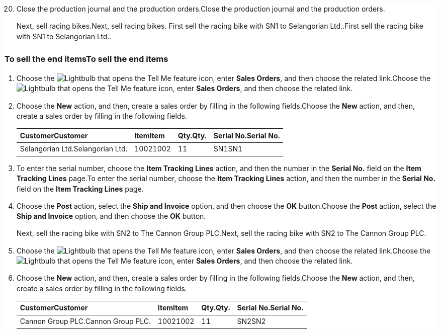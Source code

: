 20. <span data-ttu-id="8b5f7-267">Close the production journal and the production orders.</span><span class="sxs-lookup"><span data-stu-id="8b5f7-267">Close the production journal and the production orders.</span></span>  

    <span data-ttu-id="8b5f7-268">Next, sell racing bikes.</span><span class="sxs-lookup"><span data-stu-id="8b5f7-268">Next, sell racing bikes.</span></span> <span data-ttu-id="8b5f7-269">First sell the racing bike with SN1 to Selangorian Ltd..</span><span class="sxs-lookup"><span data-stu-id="8b5f7-269">First sell the racing bike with SN1 to Selangorian Ltd..</span></span>  

### <a name="to-sell-the-end-items"></a><span data-ttu-id="8b5f7-270">To sell the end items</span><span class="sxs-lookup"><span data-stu-id="8b5f7-270">To sell the end items</span></span>  
1.  <span data-ttu-id="8b5f7-271">Choose the ![Lightbulb that opens the Tell Me feature](media/ui-search/search_small.png "Tell me what you want to do") icon, enter **Sales Orders**, and then choose the related link.</span><span class="sxs-lookup"><span data-stu-id="8b5f7-271">Choose the ![Lightbulb that opens the Tell Me feature](media/ui-search/search_small.png "Tell me what you want to do") icon, enter **Sales Orders**, and then choose the related link.</span></span>  
2.  <span data-ttu-id="8b5f7-272">Choose the **New** action, and then, create a sales order by filling in the following fields.</span><span class="sxs-lookup"><span data-stu-id="8b5f7-272">Choose the **New** action, and then, create a sales order by filling in the following fields.</span></span>  

    |<span data-ttu-id="8b5f7-273">Customer</span><span class="sxs-lookup"><span data-stu-id="8b5f7-273">Customer</span></span>|<span data-ttu-id="8b5f7-274">Item</span><span class="sxs-lookup"><span data-stu-id="8b5f7-274">Item</span></span>|<span data-ttu-id="8b5f7-275">Qty.</span><span class="sxs-lookup"><span data-stu-id="8b5f7-275">Qty.</span></span>|<span data-ttu-id="8b5f7-276">Serial No.</span><span class="sxs-lookup"><span data-stu-id="8b5f7-276">Serial No.</span></span>|  
    |--------------|----------|----------|----------------|  
    |<span data-ttu-id="8b5f7-277">Selangorian Ltd.</span><span class="sxs-lookup"><span data-stu-id="8b5f7-277">Selangorian Ltd.</span></span>|<span data-ttu-id="8b5f7-278">1002</span><span class="sxs-lookup"><span data-stu-id="8b5f7-278">1002</span></span>|<span data-ttu-id="8b5f7-279">1</span><span class="sxs-lookup"><span data-stu-id="8b5f7-279">1</span></span>|<span data-ttu-id="8b5f7-280">SN1</span><span class="sxs-lookup"><span data-stu-id="8b5f7-280">SN1</span></span>|  

3.  <span data-ttu-id="8b5f7-281">To enter the serial number, choose the **Item Tracking Lines** action, and then the number in the **Serial No.** field on the **Item Tracking Lines** page.</span><span class="sxs-lookup"><span data-stu-id="8b5f7-281">To enter the serial number, choose the **Item Tracking Lines** action, and then the number in the **Serial No.** field on the **Item Tracking Lines** page.</span></span>  
4.  <span data-ttu-id="8b5f7-282">Choose the **Post** action, select the **Ship and Invoice** option, and then choose the **OK** button.</span><span class="sxs-lookup"><span data-stu-id="8b5f7-282">Choose the **Post** action, select the **Ship and Invoice** option, and then choose the **OK** button.</span></span>  

    <span data-ttu-id="8b5f7-283">Next, sell the racing bike with SN2 to The Cannon Group PLC.</span><span class="sxs-lookup"><span data-stu-id="8b5f7-283">Next, sell the racing bike with SN2 to The Cannon Group PLC.</span></span>  

5.  <span data-ttu-id="8b5f7-284">Choose the ![Lightbulb that opens the Tell Me feature](media/ui-search/search_small.png "Tell me what you want to do") icon, enter **Sales Orders**, and then choose the related link.</span><span class="sxs-lookup"><span data-stu-id="8b5f7-284">Choose the ![Lightbulb that opens the Tell Me feature](media/ui-search/search_small.png "Tell me what you want to do") icon, enter **Sales Orders**, and then choose the related link.</span></span>  
6.  <span data-ttu-id="8b5f7-285">Choose the **New** action, and then, create a sales order by filling in the following fields.</span><span class="sxs-lookup"><span data-stu-id="8b5f7-285">Choose the **New** action, and then, create a sales order by filling in the following fields.</span></span>  

    |<span data-ttu-id="8b5f7-286">Customer</span><span class="sxs-lookup"><span data-stu-id="8b5f7-286">Customer</span></span>|<span data-ttu-id="8b5f7-287">Item</span><span class="sxs-lookup"><span data-stu-id="8b5f7-287">Item</span></span>|<span data-ttu-id="8b5f7-288">Qty.</span><span class="sxs-lookup"><span data-stu-id="8b5f7-288">Qty.</span></span>|<span data-ttu-id="8b5f7-289">Serial No.</span><span class="sxs-lookup"><span data-stu-id="8b5f7-289">Serial No.</span></span>|  
    |--------------|----------|----------|----------------|  
    |<span data-ttu-id="8b5f7-290">Cannon Group PLC.</span><span class="sxs-lookup"><span data-stu-id="8b5f7-290">Cannon Group PLC.</span></span>|<span data-ttu-id="8b5f7-291">1002</span><span class="sxs-lookup"><span data-stu-id="8b5f7-291">1002</span></span>|<span data-ttu-id="8b5f7-292">1</span><span class="sxs-lookup"><span data-stu-id="8b5f7-292">1</span></span>|<span data-ttu-id="8b5f7-293">SN2</span><span class="sxs-lookup"><span data-stu-id="8b5f7-293">SN2</span></span>|  
